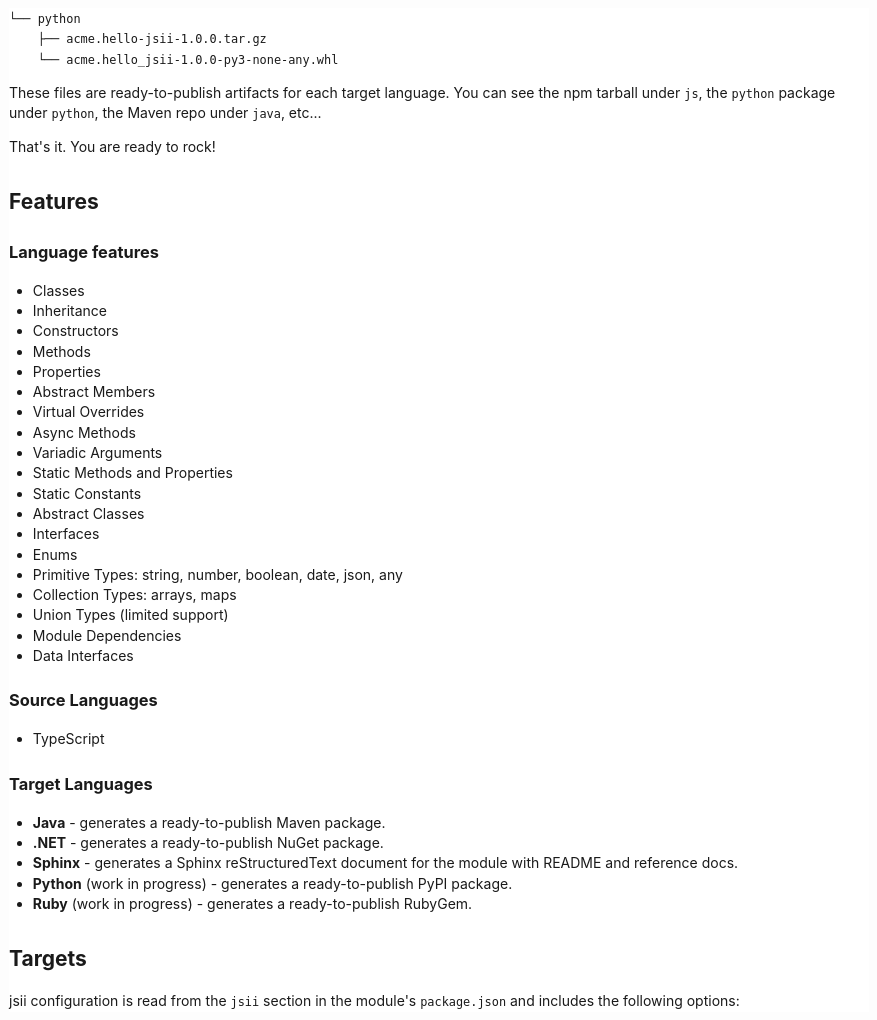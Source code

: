 ```
└── python
    ├── acme.hello-jsii-1.0.0.tar.gz
    └── acme.hello_jsii-1.0.0-py3-none-any.whl
```

These files are ready-to-publish artifacts for each target language. You can see
the npm tarball under `js`, the `python` package under `python`, the Maven repo
under `java`, etc...

That's it. You are ready to rock!

## Features

### Language features

 * Classes
 * Inheritance
 * Constructors
 * Methods
 * Properties
 * Abstract Members
 * Virtual Overrides
 * Async Methods
 * Variadic Arguments
 * Static Methods and Properties
 * Static Constants
 * Abstract Classes
 * Interfaces
 * Enums
 * Primitive Types: string, number, boolean, date, json, any
 * Collection Types: arrays, maps
 * Union Types (limited support)
 * Module Dependencies
 * Data Interfaces

### Source Languages

 * TypeScript

### Target Languages

 * __Java__ - generates a ready-to-publish Maven package.
 * __.NET__ - generates a ready-to-publish NuGet package.
 * __Sphinx__ - generates a Sphinx reStructuredText document for the module with README and reference docs.
 * __Python__ (work in progress) - generates a ready-to-publish PyPI package.
 * __Ruby__ (work in progress) - generates a ready-to-publish RubyGem.


## Targets

jsii configuration is read from the `jsii` section in the module's
`package.json` and includes the following options:
